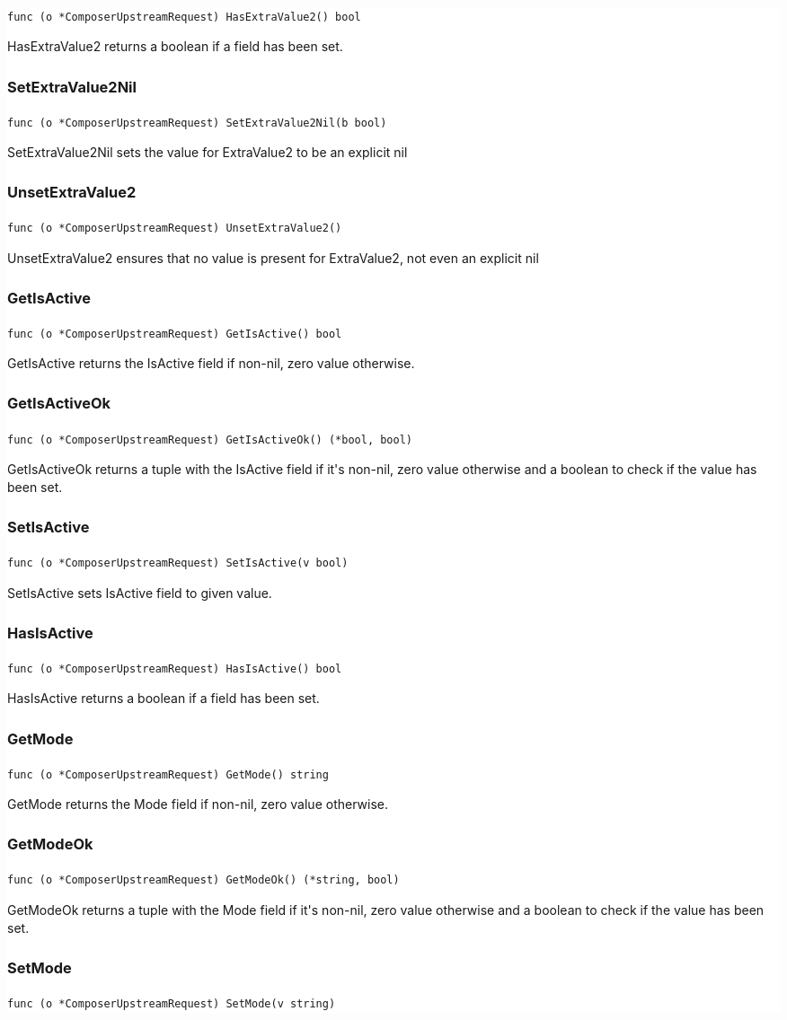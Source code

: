 `func (o *ComposerUpstreamRequest) HasExtraValue2() bool`

HasExtraValue2 returns a boolean if a field has been set.

### SetExtraValue2Nil

`func (o *ComposerUpstreamRequest) SetExtraValue2Nil(b bool)`

 SetExtraValue2Nil sets the value for ExtraValue2 to be an explicit nil

### UnsetExtraValue2
`func (o *ComposerUpstreamRequest) UnsetExtraValue2()`

UnsetExtraValue2 ensures that no value is present for ExtraValue2, not even an explicit nil
### GetIsActive

`func (o *ComposerUpstreamRequest) GetIsActive() bool`

GetIsActive returns the IsActive field if non-nil, zero value otherwise.

### GetIsActiveOk

`func (o *ComposerUpstreamRequest) GetIsActiveOk() (*bool, bool)`

GetIsActiveOk returns a tuple with the IsActive field if it's non-nil, zero value otherwise
and a boolean to check if the value has been set.

### SetIsActive

`func (o *ComposerUpstreamRequest) SetIsActive(v bool)`

SetIsActive sets IsActive field to given value.

### HasIsActive

`func (o *ComposerUpstreamRequest) HasIsActive() bool`

HasIsActive returns a boolean if a field has been set.

### GetMode

`func (o *ComposerUpstreamRequest) GetMode() string`

GetMode returns the Mode field if non-nil, zero value otherwise.

### GetModeOk

`func (o *ComposerUpstreamRequest) GetModeOk() (*string, bool)`

GetModeOk returns a tuple with the Mode field if it's non-nil, zero value otherwise
and a boolean to check if the value has been set.

### SetMode

`func (o *ComposerUpstreamRequest) SetMode(v string)`

